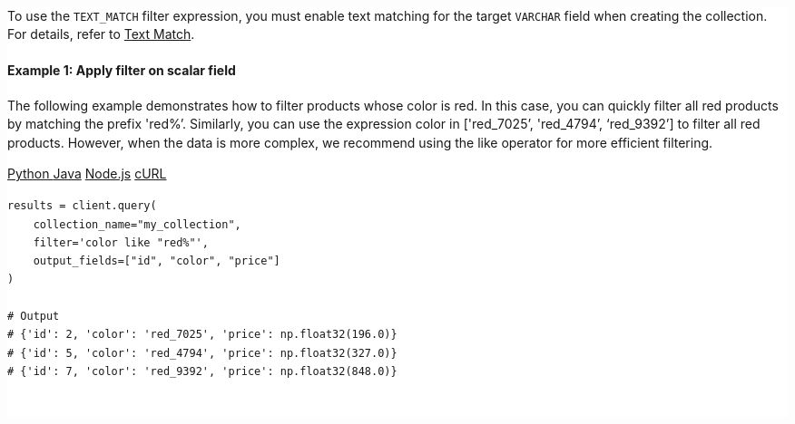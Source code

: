 <p><div class="alert note"></p>
<p>To use the <code translate="no">TEXT_MATCH</code> filter expression, you must enable text matching for the target <code translate="no">VARCHAR</code> field when creating the collection. For details, refer to <a href="/docs/fr/v2.5.x/keyword-match.md">Text Match</a>.​</p>
<p></div></p></li>
</ul>
<h4 id="Example-1-Apply-filter-on-scalar-field​" class="common-anchor-header">Example 1: Apply filter on scalar field​</h4><p>The following example demonstrates how to filter products whose color is red. In this case, you can quickly filter all red products by matching the prefix 'red%’. Similarly, you can use the expression color in ['red_7025’, 'red_4794’, ‘red_9392’] to filter all red products. However, when the data is more complex, we recommend using the like operator for more efficient filtering.​</p>
<div class="multipleCode">
  <a href="#python">Python </a>
  <a href="#java">Java</a>
  <a href="#javascript">Node.js</a>
  <a href="#curl">cURL</a>
</div>
<pre><code translate="no" class="language-python">results = client.query(​
    collection_name=<span class="hljs-string">&quot;my_collection&quot;</span>,​
    filter=<span class="hljs-string">&#x27;color like &quot;red%&quot;&#x27;</span>,​
    output_fields=[<span class="hljs-string">&quot;id&quot;</span>, <span class="hljs-string">&quot;color&quot;</span>, <span class="hljs-string">&quot;price&quot;</span>]​
)​
​
# Output​
# {<span class="hljs-string">&#x27;id&#x27;</span>: <span class="hljs-number">2</span>, <span class="hljs-string">&#x27;color&#x27;</span>: <span class="hljs-string">&#x27;red_7025&#x27;</span>, <span class="hljs-string">&#x27;price&#x27;</span>: np.<span class="hljs-type">float32</span>(<span class="hljs-number">196.0</span>)}​
# {<span class="hljs-string">&#x27;id&#x27;</span>: <span class="hljs-number">5</span>, <span class="hljs-string">&#x27;color&#x27;</span>: <span class="hljs-string">&#x27;red_4794&#x27;</span>, <span class="hljs-string">&#x27;price&#x27;</span>: np.<span class="hljs-type">float32</span>(<span class="hljs-number">327.0</span>)}​
# {<span class="hljs-string">&#x27;id&#x27;</span>: <span class="hljs-number">7</span>, <span class="hljs-string">&#x27;color&#x27;</span>: <span class="hljs-string">&#x27;red_9392&#x27;</span>, <span class="hljs-string">&#x27;price&#x27;</span>: np.<span class="hljs-type">float32</span>(<span class="hljs-number">848.0</span>)}​
